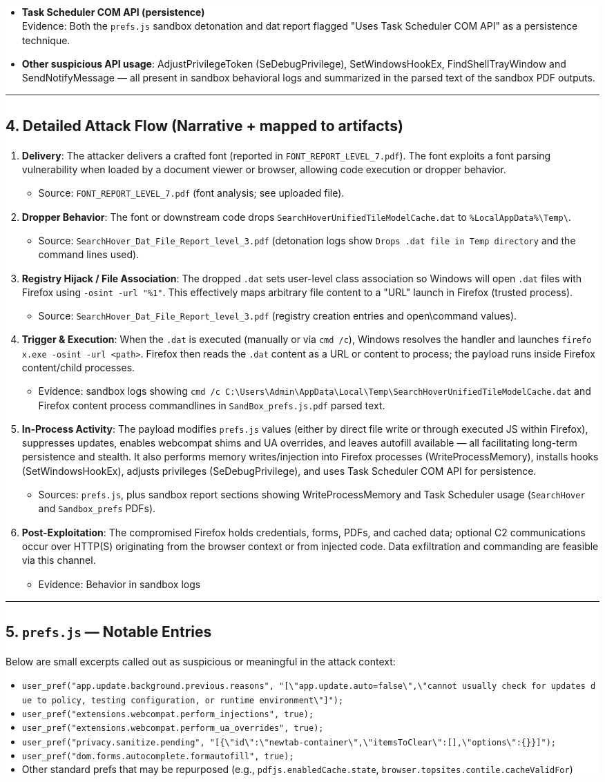 - **Task Scheduler COM API (persistence)**  
  Evidence: Both the `prefs.js` sandbox detonation and dat report flagged "Uses Task Scheduler COM API" as a persistence technique.

- **Other suspicious API usage**: AdjustPrivilegeToken (SeDebugPrivilege), SetWindowsHookEx, FindShellTrayWindow and SendNotifyMessage — all present in sandbox behavioral logs and summarized in the parsed text of the sandbox PDF outputs.

---

## 4. Detailed Attack Flow (Narrative + mapped to artifacts)
1. **Delivery**: The attacker delivers a crafted font (reported in `FONT_REPORT_LEVEL_7.pdf`). The font exploits a font parsing vulnerability when loaded by a document viewer or browser, allowing code execution or dropper behavior.  
   - Source: `FONT_REPORT_LEVEL_7.pdf` (font analysis; see uploaded file).

2. **Dropper Behavior**: The font or downstream code drops `SearchHoverUnifiedTileModelCache.dat` to `%LocalAppData%\Temp\`.  
   - Source: `SearchHover_Dat_File_Report_level_3.pdf` (detonation logs show `Drops .dat file in Temp directory` and the command lines used).

3. **Registry Hijack / File Association**: The dropped `.dat` sets user-level class association so Windows will open `.dat` files with Firefox using `-osint -url "%1"`. This effectively maps arbitrary file content to a "URL" launch in Firefox (trusted process).  
   - Source: `SearchHover_Dat_File_Report_level_3.pdf` (registry creation entries and open\command values).

4. **Trigger & Execution**: When the `.dat` is executed (manually or via `cmd /c`), Windows resolves the handler and launches `firefox.exe -osint -url <path>`. Firefox then reads the `.dat` content as a URL or content to process; the payload runs inside Firefox content/child processes.  
   - Evidence: sandbox logs showing `cmd /c C:\Users\Admin\AppData\Local\Temp\SearchHoverUnifiedTileModelCache.dat` and Firefox content process commandlines in `SandBox_prefs.js.pdf` parsed text.

5. **In-Process Activity**: The payload modifies `prefs.js` values (either by direct file write or through executed JS within Firefox), suppresses updates, enables webcompat shims and UA overrides, and leaves autofill available — all facilitating long-term persistence and stealth. It also performs memory writes/injection into Firefox processes (WriteProcessMemory), installs hooks (SetWindowsHookEx), adjusts privileges (SeDebugPrivilege), and uses Task Scheduler COM API for persistence.  
   - Sources: `prefs.js`, plus sandbox report sections showing WriteProcessMemory and Task Scheduler usage (`SearchHover` and `Sandbox_prefs` PDFs).

6. **Post-Exploitation**: The compromised Firefox holds credentials, forms, PDFs, and cached data; optional C2 communications occur over HTTP(S) originating from the browser context or from injected code. Data exfiltration and commanding are feasible via this channel.
   - Evidence: Behavior in sandbox logs

---

## 5. `prefs.js` — Notable Entries
Below are small excerpts called out as suspicious or meaningful in the attack context:

- `user_pref("app.update.background.previous.reasons", "[\"app.update.auto=false\",\"cannot usually check for updates due to policy, testing configuration, or runtime environment\"]");`
- `user_pref("extensions.webcompat.perform_injections", true);`
- `user_pref("extensions.webcompat.perform_ua_overrides", true);`
- `user_pref("privacy.sanitize.pending", "[{\"id\":\"newtab-container\",\"itemsToClear\":[],\"options\":{}}]");`
- `user_pref("dom.forms.autocomplete.formautofill", true);`
- Other standard prefs that may be repurposed (e.g., `pdfjs.enabledCache.state`, `browser.topsites.contile.cacheValidFor`)
